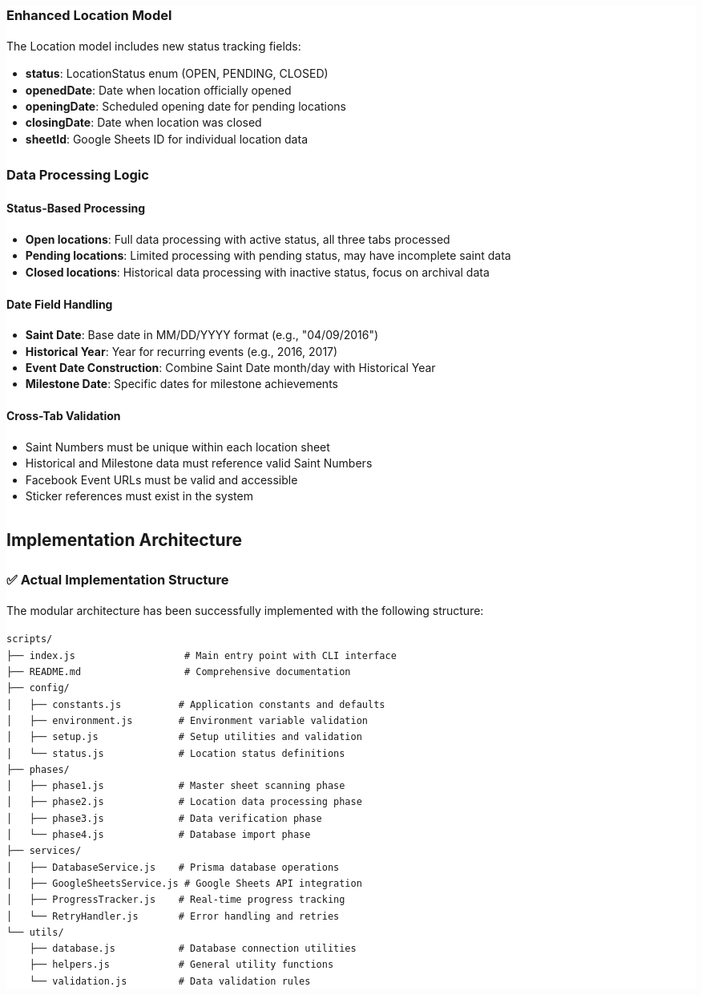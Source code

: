 ### Enhanced Location Model
The Location model includes new status tracking fields:
- **status**: LocationStatus enum (OPEN, PENDING, CLOSED)
- **openedDate**: Date when location officially opened
- **openingDate**: Scheduled opening date for pending locations
- **closingDate**: Date when location was closed
- **sheetId**: Google Sheets ID for individual location data

### Data Processing Logic

#### Status-Based Processing
- **Open locations**: Full data processing with active status, all three tabs processed
- **Pending locations**: Limited processing with pending status, may have incomplete saint data
- **Closed locations**: Historical data processing with inactive status, focus on archival data

#### Date Field Handling
- **Saint Date**: Base date in MM/DD/YYYY format (e.g., "04/09/2016")
- **Historical Year**: Year for recurring events (e.g., 2016, 2017)
- **Event Date Construction**: Combine Saint Date month/day with Historical Year
- **Milestone Date**: Specific dates for milestone achievements

#### Cross-Tab Validation
- Saint Numbers must be unique within each location sheet
- Historical and Milestone data must reference valid Saint Numbers
- Facebook Event URLs must be valid and accessible
- Sticker references must exist in the system

## Implementation Architecture

### ✅ **Actual Implementation Structure**
The modular architecture has been successfully implemented with the following structure:

```
scripts/
├── index.js                   # Main entry point with CLI interface
├── README.md                  # Comprehensive documentation
├── config/
│   ├── constants.js          # Application constants and defaults
│   ├── environment.js        # Environment variable validation
│   ├── setup.js              # Setup utilities and validation
│   └── status.js             # Location status definitions
├── phases/
│   ├── phase1.js             # Master sheet scanning phase
│   ├── phase2.js             # Location data processing phase
│   ├── phase3.js             # Data verification phase
│   └── phase4.js             # Database import phase
├── services/
│   ├── DatabaseService.js    # Prisma database operations
│   ├── GoogleSheetsService.js # Google Sheets API integration
│   ├── ProgressTracker.js    # Real-time progress tracking
│   └── RetryHandler.js       # Error handling and retries
└── utils/
    ├── database.js           # Database connection utilities
    ├── helpers.js            # General utility functions
    └── validation.js         # Data validation rules
```
